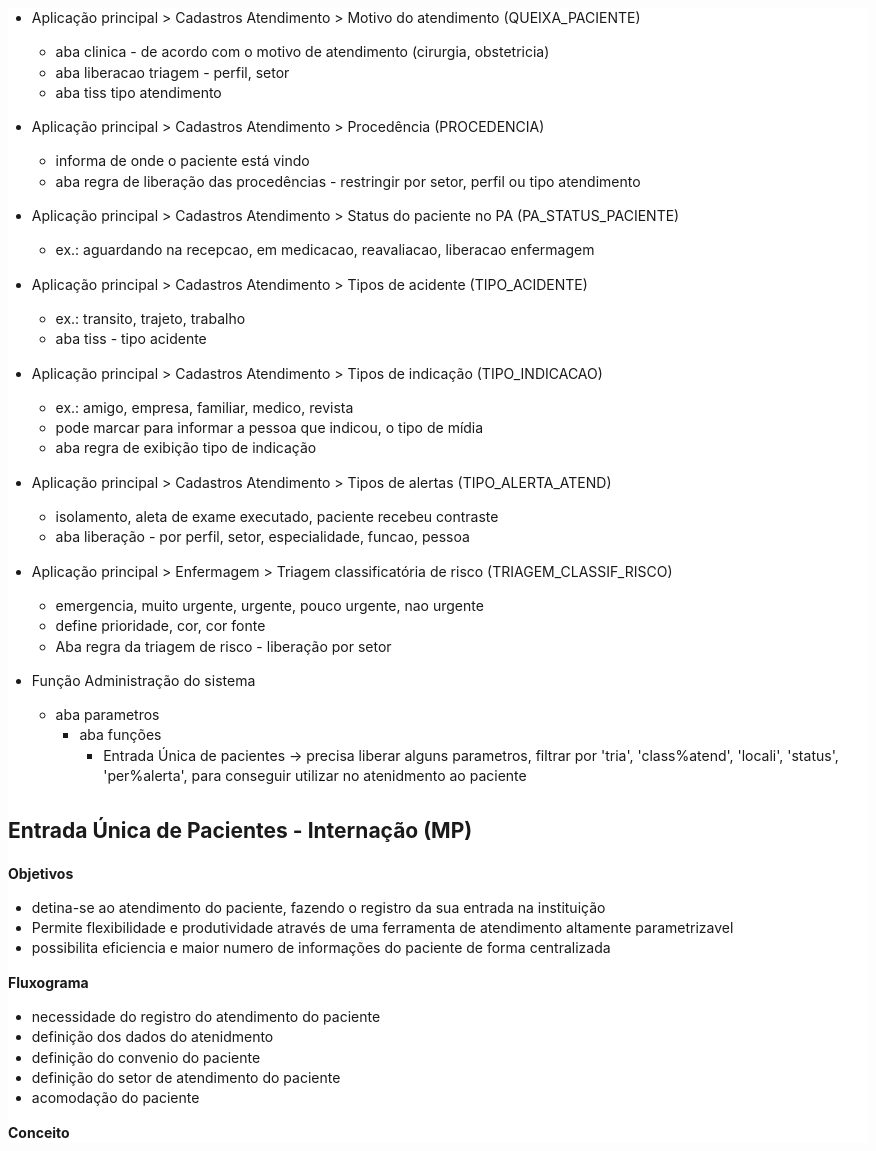 * Aplicação principal > Cadastros Atendimento > Motivo do atendimento (QUEIXA_PACIENTE)
	* aba clinica - de acordo com o motivo de atendimento (cirurgia, obstetricia)
	* aba liberacao triagem - perfil, setor
	* aba tiss tipo atendimento
	
* Aplicação principal > Cadastros Atendimento > Procedência (PROCEDENCIA)
	* informa de onde o paciente está vindo
	* aba regra de liberação das procedências - restringir por setor, perfil ou tipo atendimento
	
* Aplicação principal > Cadastros Atendimento > Status do paciente no PA (PA_STATUS_PACIENTE)
	* ex.: aguardando na recepcao, em medicacao, reavaliacao, liberacao enfermagem
	
* Aplicação principal > Cadastros Atendimento > Tipos de acidente (TIPO_ACIDENTE)
	* ex.: transito, trajeto, trabalho
	* aba tiss - tipo acidente
	
* Aplicação principal > Cadastros Atendimento > Tipos de indicação (TIPO_INDICACAO)
	* ex.: amigo, empresa, familiar, medico, revista
	* pode marcar para informar a pessoa que indicou, o tipo de mídia
	* aba regra de exibição tipo de indicação
	
* Aplicação principal > Cadastros Atendimento > Tipos de alertas (TIPO_ALERTA_ATEND)
	* isolamento, aleta de exame executado, paciente recebeu contraste
	* aba liberação - por perfil, setor, especialidade, funcao, pessoa
	

* Aplicação principal > Enfermagem > Triagem classificatória de risco (TRIAGEM_CLASSIF_RISCO)
	* emergencia, muito urgente, urgente, pouco urgente, nao urgente
	* define prioridade, cor, cor fonte
	* Aba regra da triagem de risco - liberação por setor

* Função Administração do sistema
	* aba parametros
		* aba funções
			* Entrada Única de pacientes -> precisa liberar alguns parametros, filtrar por 'tria', 'class%atend', 'locali', 'status', 'per%alerta', para conseguir utilizar no atenidmento ao paciente
			
			

## Entrada Única de Pacientes - Internação (MP)

**Objetivos**

* detina-se ao atendimento do paciente, fazendo o registro da sua entrada na instituição
* Permite flexibilidade e produtividade através de uma ferramenta de atendimento altamente parametrizavel
* possibilita eficiencia e maior numero de informações do paciente de forma centralizada

**Fluxograma**

* necessidade do registro do atendimento do paciente
* definição dos dados do atenidmento
* definição do convenio do paciente
* definição do setor de atendimento do paciente
* acomodação do paciente

**Conceito**
